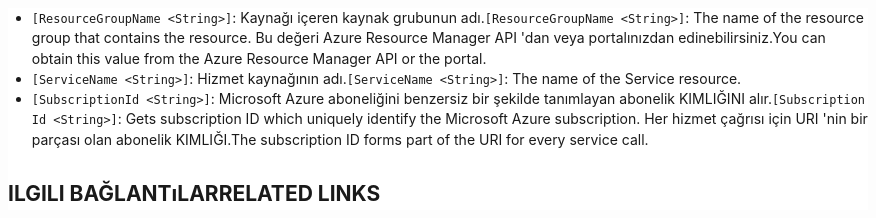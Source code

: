   - <span data-ttu-id="1cc41-162">`[ResourceGroupName <String>]`: Kaynağı içeren kaynak grubunun adı.</span><span class="sxs-lookup"><span data-stu-id="1cc41-162">`[ResourceGroupName <String>]`: The name of the resource group that contains the resource.</span></span> <span data-ttu-id="1cc41-163">Bu değeri Azure Resource Manager API 'dan veya portalınızdan edinebilirsiniz.</span><span class="sxs-lookup"><span data-stu-id="1cc41-163">You can obtain this value from the Azure Resource Manager API or the portal.</span></span>
  - <span data-ttu-id="1cc41-164">`[ServiceName <String>]`: Hizmet kaynağının adı.</span><span class="sxs-lookup"><span data-stu-id="1cc41-164">`[ServiceName <String>]`: The name of the Service resource.</span></span>
  - <span data-ttu-id="1cc41-165">`[SubscriptionId <String>]`: Microsoft Azure aboneliğini benzersiz bir şekilde tanımlayan abonelik KIMLIĞINI alır.</span><span class="sxs-lookup"><span data-stu-id="1cc41-165">`[SubscriptionId <String>]`: Gets subscription ID which uniquely identify the Microsoft Azure subscription.</span></span> <span data-ttu-id="1cc41-166">Her hizmet çağrısı için URI 'nin bir parçası olan abonelik KIMLIĞI.</span><span class="sxs-lookup"><span data-stu-id="1cc41-166">The subscription ID forms part of the URI for every service call.</span></span>

## <span data-ttu-id="1cc41-167">ILGILI BAĞLANTıLAR</span><span class="sxs-lookup"><span data-stu-id="1cc41-167">RELATED LINKS</span></span>


